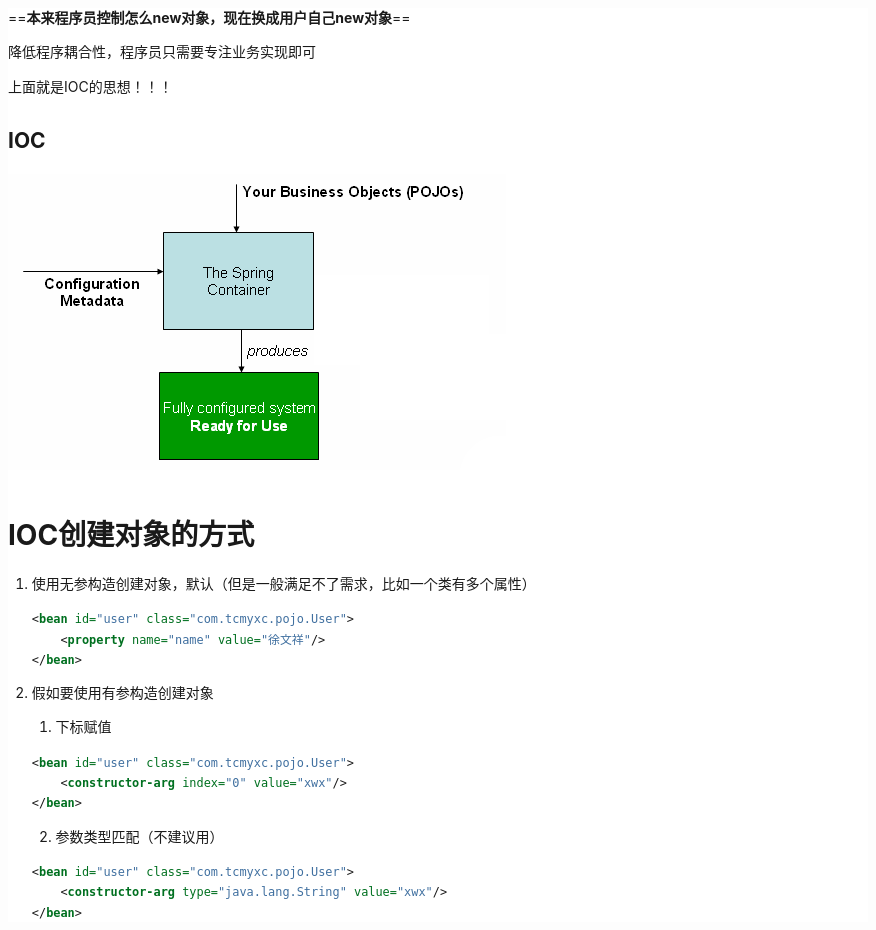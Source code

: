 

==**本来程序员控制怎么new对象，现在换成用户自己new对象**==

降低程序耦合性，程序员只需要专注业务实现即可

上面就是IOC的思想！！！

## IOC

![container magic](Spring笔记.assets/container-magic.png)

# IOC创建对象的方式

1. 使用无参构造创建对象，默认（但是一般满足不了需求，比如一个类有多个属性）

   ```xml
   <bean id="user" class="com.tcmyxc.pojo.User">
       <property name="name" value="徐文祥"/>
   </bean>
   ```

   

2. 假如要使用有参构造创建对象

   1. 下标赋值

   ```xml
   <bean id="user" class="com.tcmyxc.pojo.User">
       <constructor-arg index="0" value="xwx"/>
   </bean>
   ```

   2. 参数类型匹配（不建议用）

   ```xml
   <bean id="user" class="com.tcmyxc.pojo.User">
       <constructor-arg type="java.lang.String" value="xwx"/>
   </bean>
   ```
